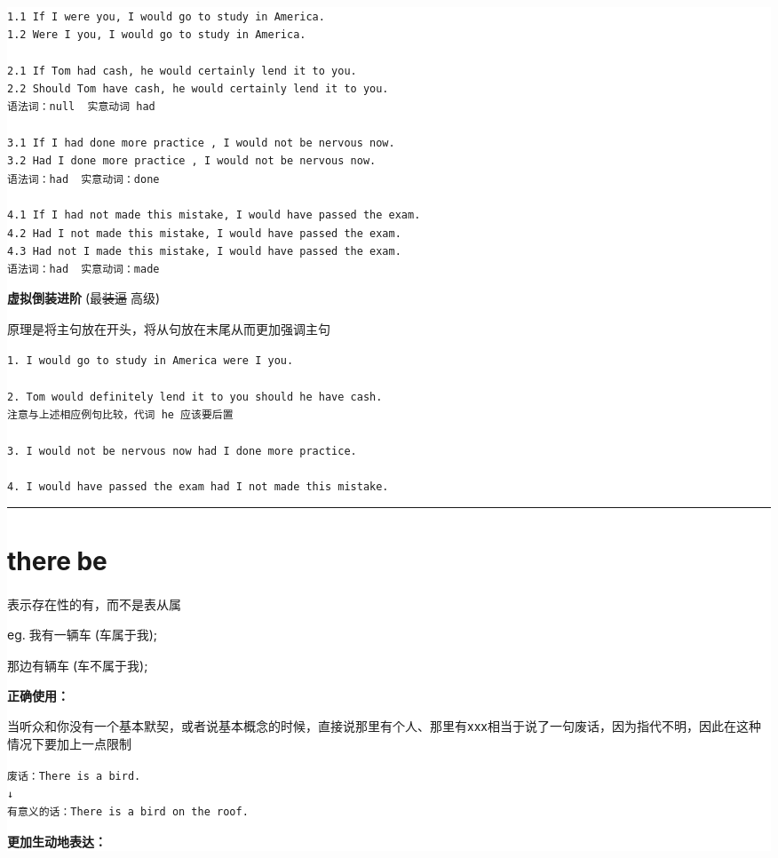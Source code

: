 ```
1.1 If I were you, I would go to study in America.
1.2 Were I you, I would go to study in America.

2.1 If Tom had cash, he would certainly lend it to you.
2.2 Should Tom have cash, he would certainly lend it to you.
语法词：null  实意动词 had

3.1 If I had done more practice , I would not be nervous now.
3.2 Had I done more practice , I would not be nervous now.
语法词：had  实意动词：done

4.1 If I had not made this mistake, I would have passed the exam.
4.2 Had I not made this mistake, I would have passed the exam.
4.3 Had not I made this mistake, I would have passed the exam.
语法词：had  实意动词：made
```

**虚拟倒装进阶** (最~~装逼~~ 高级)

原理是将主句放在开头，将从句放在末尾从而更加强调主句

```
1. I would go to study in America were I you.

2. Tom would definitely lend it to you should he have cash.
注意与上述相应例句比较，代词 he 应该要后置

3. I would not be nervous now had I done more practice.

4. I would have passed the exam had I not made this mistake.
```

---

# there be

表示存在性的有，而不是表从属

eg. 
我有一辆车 (车属于我);

那边有辆车 (车不属于我);

**正确使用：**

当听众和你没有一个基本默契，或者说基本概念的时候，直接说那里有个人、那里有xxx相当于说了一句废话，因为指代不明，因此在这种情况下要加上一点限制

```
废话：There is a bird.
↓
有意义的话：There is a bird on the roof.
```

**更加生动地表达：**
